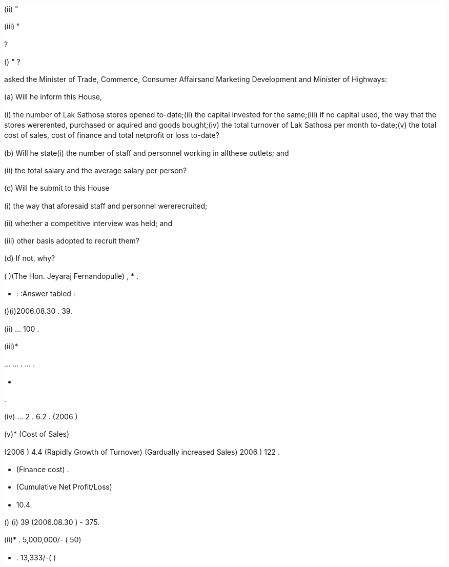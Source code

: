(ii) "

(iii) "

?

() " ?

asked the Minister of Trade, Commerce, Consumer Affairsand Marketing Development and Minister of Highways:

(a) Will he inform this House,

(i) the number of Lak Sathosa stores opened to-date;(ii) the capital invested for the same;(iii) if no capital used, the way that the stores wererented, purchased or aquired and goods bought;(iv) the total turnover of Lak Sathosa per month to-date;(v) the total cost of sales, cost of finance and total netprofit or loss to-date?

(b) Will he state(i) the number of staff and personnel working in allthese outlets; and

(ii) the total salary and the average salary per person?

(c) Will he submit to this House

(i) the way that aforesaid staff and personnel wererecruited;

(ii) whether a competitive interview was held; and

(iii) other basis adopted to recruit them?

(d) If not, why?

( )(The Hon. Jeyaraj Fernandopulle) , * .

* : :Answer tabled :

()(i)2006.08.30 . 39.

(ii) ... 100 .

(iii)*

... ... . ... .

*

.

(iv) ... 2 . 6.2 . (2006 )

(v)* (Cost of Sales)

(2006 ) 4.4 (Rapidly Growth of Turnover) (Gardually increased Sales) 2006 ) 122 .

* (Finance cost) .

* (Cumulative Net Profit/Loss)

* 10.4.

() (i) 39 (2006.08.30 ) - 375.

(ii)* . 5,000,000/- ( 50)

* . 13,333/-( )
